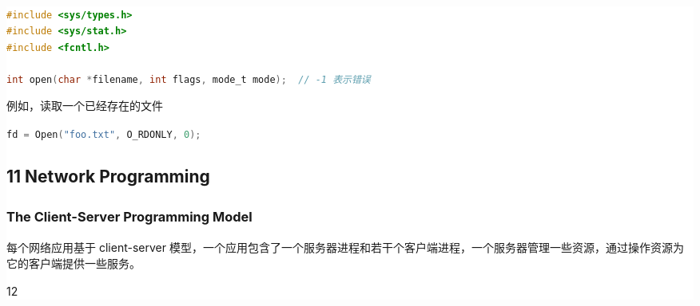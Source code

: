 ```c
#include <sys/types.h>
#include <sys/stat.h>
#include <fcntl.h>

int open(char *filename, int flags, mode_t mode);  // -1 表示错误
```

例如，读取一个已经存在的文件

```c
fd = Open("foo.txt", O_RDONLY, 0);
```



## 11 Network Programming


### The Client-Server Programming Model

每个网络应用基于 client-server 模型，一个应用包含了一个服务器进程和若干个客户端进程，一个服务器管理一些资源，通过操作资源为它的客户端提供一些服务。



12 